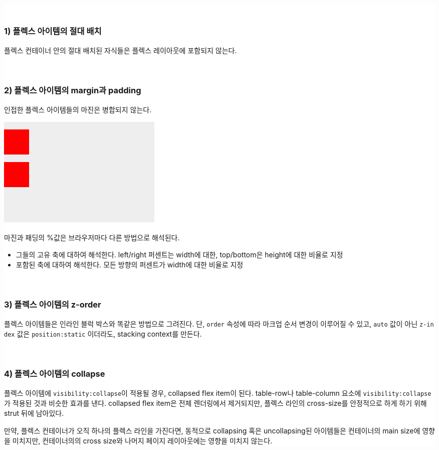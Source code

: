 </iframe>

<br>



### 1) 플렉스 아이템의 절대 배치
플렉스 컨테이너 안의 절대 배치된 자식들은 플렉스 레이아웃에 포함되지 않는다.

<iframe height='265' scrolling='no' title='ygRbdV' src='//codepen.io/yulrang/embed/ygRbdV/?height=265&theme-id=0&default-tab=css,result&embed-version=2' frameborder='no' allowtransparency='true' allowfullscreen='true' style='width: 100%;'>See the Pen <a href='http://codepen.io/yulrang/pen/ygRbdV/'>ygRbdV</a> by yura (<a href='http://codepen.io/yulrang'>@yulrang</a>) on <a href='http://codepen.io'>CodePen</a>.

</iframe>

<br>

### 2) 플렉스 아이템의 margin과 padding
인접한 플렉스 아이템들의 마진은 병합되지 않는다.

<div class="wrap" style="display:flex; flex-direction:column; width:300px; height:200px; background:#eee;"><div class="box" style="width:50px; height:50px; margin-top:5%; background:red;"></div><div class="box" style="width:50px; height:50px; margin-top:5%; background:red;"></div></div>


<br>

<div class="alert alert-danger">마진과 패딩의 %값은 브라우저마다 다른 방법으로 해석된다.

- 그들의 고유 축에 대하여 해석한다. left/right 퍼센트는 width에 대한, top/bottom은 height에 대한 비율로 지정
- 포함된 축에 대하여 해석한다. 모든 방향의 퍼센트가 width에 대한 비율로 지정</div>


<br>

### 3) 플렉스 아이템의 z-order
플렉스 아이템들은 인라인 블럭 박스와 똑같은 방법으로 그려진다.
단, `order` 속성에 따라 마크업 순서 변경이 이루어질 수 있고, `auto` 값이 아닌 `z-index` 값은 `position:static` 이더라도, stacking context를 만든다.

<iframe height='265' scrolling='no' title='flex item z-order' src='//codepen.io/yuuuuul/embed/wrXKZm/?height=265&theme-id=0&default-tab=css,result&embed-version=2' frameborder='no' allowtransparency='true' allowfullscreen='true' style='width: 100%;'>See the Pen <a href='https://codepen.io/yuuuuul/pen/wrXKZm/'>flex item z-order</a> by yuuuuul (<a href='https://codepen.io/yuuuuul'>@yuuuuul</a>) on <a href='https://codepen.io'>CodePen</a>.
</iframe>

<br>

### 4) 플렉스 아이템의 collapse
플렉스 아이템에 `visibility:collapse`이 적용될 경우, collapsed flex item이 된다. table-row나 table-column 요소에 `visibility:collapse`가 적용된 것과 비슷한 효과를 낸다.
collapsed flex item은 전체 렌더링에서 제거되지만, 플렉스 라인의 cross-size를 안정적으로 하게 하기 위해 strut 뒤에 남아있다.

만약, 플렉스 컨테이너가 오직 하나의 플렉스 라인을 가진다면, 동적으로 collapsing 혹은 uncollapsing된 아이템들은 컨테이너의 main size에 영향을 미치지만, 컨테이너의의 cross size와 나머지 페이지 레이아웃에는 영향을 미치지 않는다.
